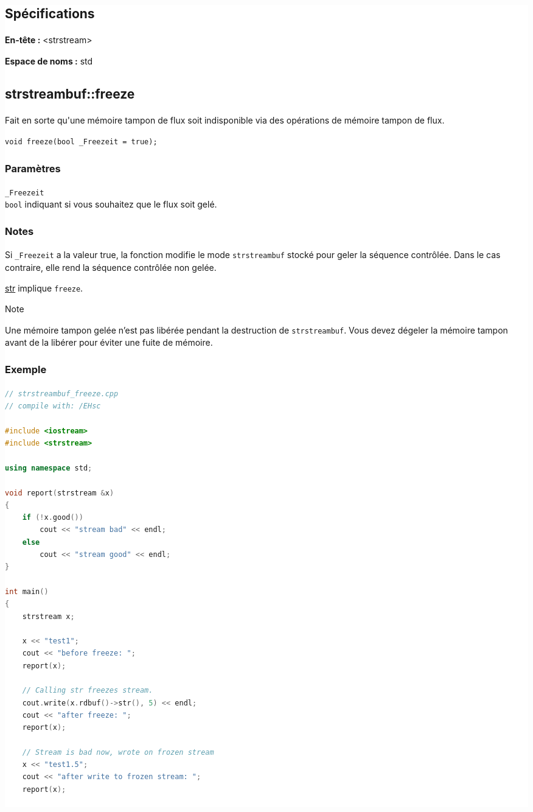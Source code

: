 ## <a name="requirements"></a>Spécifications  
 **En-tête :** \<strstream>  
  
 **Espace de noms :** std  
  
##  <a name="freeze"></a>  strstreambuf::freeze  
 Fait en sorte qu'une mémoire tampon de flux soit indisponible via des opérations de mémoire tampon de flux.  
  
```  
void freeze(bool _Freezeit = true);
```  
  
### <a name="parameters"></a>Paramètres  
 `_Freezeit`  
 `bool` indiquant si vous souhaitez que le flux soit gelé.  
  
### <a name="remarks"></a>Notes  
 Si `_Freezeit` a la valeur true, la fonction modifie le mode `strstreambuf` stocké pour geler la séquence contrôlée. Dans le cas contraire, elle rend la séquence contrôlée non gelée.  
  
 [str](#str) implique `freeze`.  
  
> [!NOTE]
>  Une mémoire tampon gelée n’est pas libérée pendant la destruction de `strstreambuf`. Vous devez dégeler la mémoire tampon avant de la libérer pour éviter une fuite de mémoire.  
  
### <a name="example"></a>Exemple  
  
```cpp  
// strstreambuf_freeze.cpp  
// compile with: /EHsc  
  
#include <iostream>  
#include <strstream>  
  
using namespace std;  
  
void report(strstream &x)  
{  
    if (!x.good())  
        cout << "stream bad" << endl;  
    else  
        cout << "stream good" << endl;  
}  
  
int main()  
{  
    strstream x;  
  
    x << "test1";  
    cout << "before freeze: ";  
    report(x);  
  
    // Calling str freezes stream.  
    cout.write(x.rdbuf()->str(), 5) << endl;  
    cout << "after freeze: ";  
    report(x);  
  
    // Stream is bad now, wrote on frozen stream  
    x << "test1.5";  
    cout << "after write to frozen stream: ";  
    report(x);  
  
```
